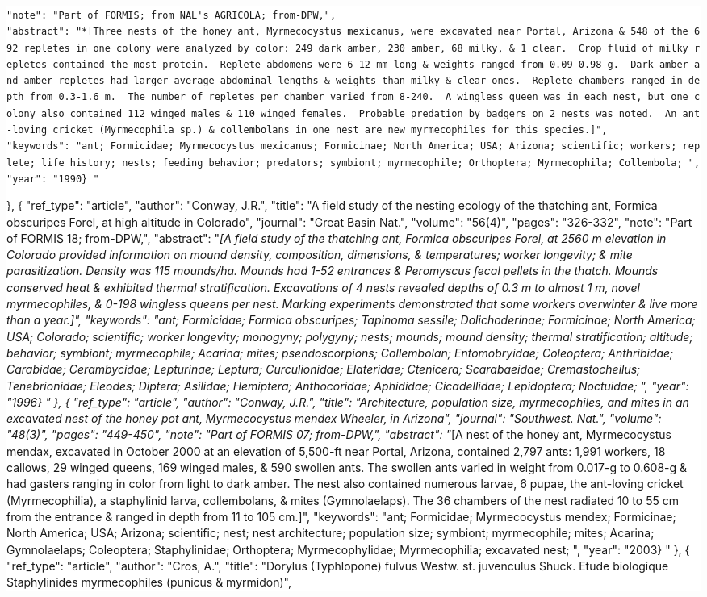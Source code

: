     "note": "Part of FORMIS; from NAL's AGRICOLA; from-DPW,",
    "abstract": "*[Three nests of the honey ant, Myrmecocystus mexicanus, were excavated near Portal, Arizona & 548 of the 692 repletes in one colony were analyzed by color: 249 dark amber, 230 amber, 68 milky, & 1 clear.  Crop fluid of milky repletes contained the most protein.  Replete abdomens were 6-12 mm long & weights ranged from 0.09-0.98 g.  Dark amber and amber repletes had larger average abdominal lengths & weights than milky & clear ones.  Replete chambers ranged in depth from 0.3-1.6 m.  The number of repletes per chamber varied from 8-240.  A wingless queen was in each nest, but one colony also contained 112 winged males & 110 winged females.  Probable predation by badgers on 2 nests was noted.  An ant-loving cricket (Myrmecophila sp.) & collembolans in one nest are new myrmecophiles for this species.]",
    "keywords": "ant; Formicidae; Myrmecocystus mexicanus; Formicinae; North America; USA; Arizona; scientific; workers; replete; life history; nests; feeding behavior; predators; symbiont; myrmecophile; Orthoptera; Myrmecophila; Collembola; ",
    "year": "1990} "
  },
  {
    "ref_type": "article",
    "author": "Conway, J.R.",
    "title": "A field study of the nesting ecology of the thatching ant, Formica obscuripes Forel, at high altitude in Colorado",
    "journal": "Great Basin Nat.",
    "volume": "56(4)",
    "pages": "326-332",
    "note": "Part of FORMIS 18; from-DPW,",
    "abstract": "*[A field study of the thatching ant, Formica obscuripes Forel, at 2560 m elevation in Colorado provided information on mound density, composition, dimensions, & temperatures; worker longevity; & mite parasitization.  Density was 115 mounds/ha.  Mounds had 1-52 entrances & Peromyscus fecal pellets in the thatch.  Mounds conserved heat & exhibited thermal stratification.  Excavations of 4 nests revealed depths of 0.3 m to almost 1 m, novel myrmecophiles, & 0-198 wingless queens per nest.  Marking experiments demonstrated that some workers overwinter & live more than a year.]",
    "keywords": "ant; Formicidae; Formica obscuripes; Tapinoma sessile; Dolichoderinae; Formicinae; North America; USA; Colorado; scientific; worker longevity; monogyny; polygyny; nests; mounds; mound density; thermal stratification; altitude; behavior; symbiont; myrmecophile; Acarina; mites; psendoscorpions; Collembolan; Entomobryidae; Coleoptera; Anthribidae; Carabidae; Cerambycidae; Lepturinae; Leptura; Curculionidae; Elateridae; Ctenicera; Scarabaeidae; Cremastocheilus; Tenebrionidae; Eleodes; Diptera; Asilidae; Hemiptera; Anthocoridae; Aphididae; Cicadellidae; Lepidoptera; Noctuidae; ",
    "year": "1996} "
  },
  {
    "ref_type": "article",
    "author": "Conway, J.R.",
    "title": "Architecture, population size, myrmecophiles, and mites in an excavated nest of the honey pot ant, Myrmecocystus mendex Wheeler, in Arizona",
    "journal": "Southwest. Nat.",
    "volume": "48(3)",
    "pages": "449-450",
    "note": "Part of FORMIS 07; from-DPW,",
    "abstract": "*[A nest of the honey ant, Myrmecocystus mendax, excavated in October 2000 at an elevation of 5,500-ft near Portal, Arizona, contained 2,797 ants: 1,991 workers, 18 callows, 29 winged queens, 169 winged males, & 590 swollen ants.  The swollen ants varied in weight from 0.017-g to 0.608-g & had gasters ranging in color from light to dark amber.  The nest also contained numerous larvae, 6 pupae, the ant-loving cricket (Myrmecophilia), a staphylinid larva, collembolans, & mites (Gymnolaelaps).  The 36 chambers of the nest radiated 10 to 55 cm from the entrance & ranged in depth from 11 to 105 cm.]",
    "keywords": "ant; Formicidae; Myrmecocystus mendex; Formicinae; North America; USA; Arizona; scientific; nest; nest architecture; population size; symbiont; myrmecophile; mites; Acarina; Gymnolaelaps; Coleoptera; Staphylinidae; Orthoptera; Myrmecophylidae; Myrmecophilia; excavated nest; ",
    "year": "2003} "
  },
  {
    "ref_type": "article",
    "author": "Cros, A.",
    "title": "Dorylus (Typhlopone) fulvus Westw. st. juvenculus Shuck. Etude biologique Staphylinides myrmecophiles (punicus & myrmidon)",